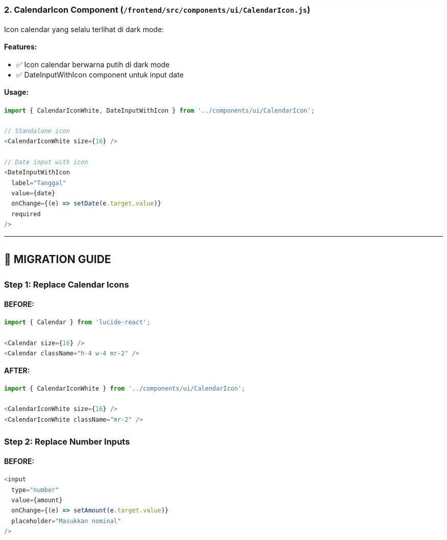 ### 2. **CalendarIcon Component** (`/frontend/src/components/ui/CalendarIcon.js`)

Icon calendar yang selalu terlihat di dark mode:

**Features:**
- ✅ Icon calendar berwarna putih di dark mode
- ✅ DateInputWithIcon component untuk input date

**Usage:**
```javascript
import { CalendarIconWhite, DateInputWithIcon } from '../components/ui/CalendarIcon';

// Standalone icon
<CalendarIconWhite size={16} />

// Date input with icon
<DateInputWithIcon
  label="Tanggal"
  value={date}
  onChange={(e) => setDate(e.target.value)}
  required
/>
```

---

## 🔧 **MIGRATION GUIDE**

### **Step 1: Replace Calendar Icons**

**BEFORE:**
```javascript
import { Calendar } from 'lucide-react';

<Calendar size={16} />
<Calendar className="h-4 w-4 mr-2" />
```

**AFTER:**
```javascript
import { CalendarIconWhite } from '../components/ui/CalendarIcon';

<CalendarIconWhite size={16} />
<CalendarIconWhite className="mr-2" />
```

### **Step 2: Replace Number Inputs**

**BEFORE:**
```javascript
<input
  type="number"
  value={amount}
  onChange={(e) => setAmount(e.target.value)}
  placeholder="Masukkan nominal"
/>
```
